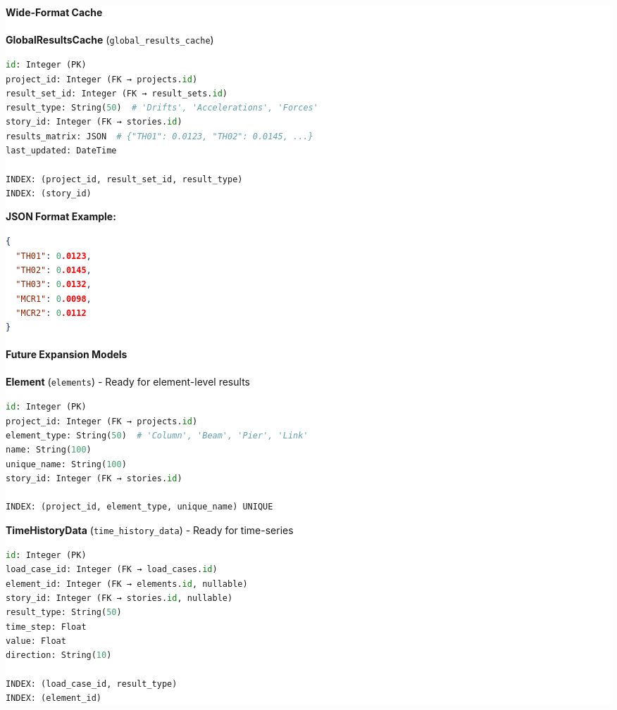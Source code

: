 #### Wide-Format Cache

**GlobalResultsCache** (`global_results_cache`)
```python
id: Integer (PK)
project_id: Integer (FK → projects.id)
result_set_id: Integer (FK → result_sets.id)
result_type: String(50)  # 'Drifts', 'Accelerations', 'Forces'
story_id: Integer (FK → stories.id)
results_matrix: JSON  # {"TH01": 0.0123, "TH02": 0.0145, ...}
last_updated: DateTime

INDEX: (project_id, result_set_id, result_type)
INDEX: (story_id)
```

**JSON Format Example:**
```json
{
  "TH01": 0.0123,
  "TH02": 0.0145,
  "TH03": 0.0132,
  "MCR1": 0.0098,
  "MCR2": 0.0112
}
```

#### Future Expansion Models

**Element** (`elements`) - Ready for element-level results
```python
id: Integer (PK)
project_id: Integer (FK → projects.id)
element_type: String(50)  # 'Column', 'Beam', 'Pier', 'Link'
name: String(100)
unique_name: String(100)
story_id: Integer (FK → stories.id)

INDEX: (project_id, element_type, unique_name) UNIQUE
```

**TimeHistoryData** (`time_history_data`) - Ready for time-series
```python
id: Integer (PK)
load_case_id: Integer (FK → load_cases.id)
element_id: Integer (FK → elements.id, nullable)
story_id: Integer (FK → stories.id, nullable)
result_type: String(50)
time_step: Float
value: Float
direction: String(10)

INDEX: (load_case_id, result_type)
INDEX: (element_id)
```
